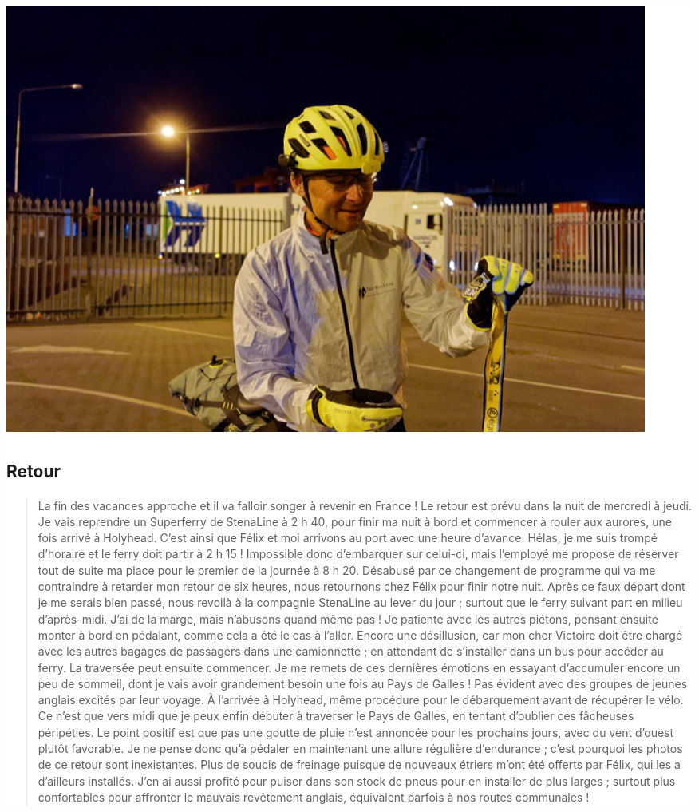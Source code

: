 </div>


![La médaille de la traversée d'Angleterre offerte par Félix](/assets/images/dublin-by-england/dublin-by-england_4592.jpg)

## Retour
>   La fin des vacances approche et il va falloir songer à revenir en France ! 
Le retour est prévu dans la nuit de mercredi à jeudi.
Je vais reprendre un Superferry de StenaLine à 2 h 40, pour finir ma nuit à bord et commencer à rouler aux aurores, une fois arrivé à Holyhead. C’est ainsi que Félix et moi arrivons au port avec une heure d’avance.
>   Hélas, je me suis trompé d’horaire et le ferry doit partir à 2 h 15 !
Impossible donc d’embarquer sur celui-ci, mais l’employé me propose de réserver tout de suite ma place pour le premier de la journée à 8 h 20.
Désabusé par ce changement de programme qui va me contraindre à retarder mon retour de six heures, nous retournons chez Félix pour finir notre nuit.
Après ce faux départ dont je me serais bien passé, nous revoilà à la compagnie StenaLine au lever du jour ; surtout que le ferry suivant part en milieu d’après-midi.
>    J’ai de la marge, mais n’abusons quand même pas !
Je patiente avec les autres piétons, pensant ensuite monter à bord en pédalant, comme cela a été le cas à l’aller.
Encore une désillusion, car mon cher Victoire doit être chargé avec les autres bagages de passagers dans une camionnette ; en attendant de s’installer dans un bus pour accéder au ferry.
La traversée peut ensuite commencer. Je me remets de ces dernières émotions en essayant d’accumuler encore un peu de sommeil, dont je vais avoir grandement besoin une fois au Pays de Galles ! Pas évident avec des groupes de jeunes anglais excités par leur voyage.
À l’arrivée à Holyhead, même procédure pour le débarquement avant de récupérer le vélo.
>  Ce n’est que vers midi que je peux enfin débuter à traverser le Pays de Galles, en tentant d’oublier ces fâcheuses péripéties.
Le point positif est que pas une goutte de pluie n’est annoncée pour les prochains jours, avec du vent d’ouest plutôt favorable.
Je ne pense donc qu’à pédaler en maintenant une allure régulière d’endurance ; c’est pourquoi les photos de ce retour sont inexistantes.
Plus de soucis de freinage puisque de nouveaux étriers m’ont été offerts par Félix, qui les a d’ailleurs installés. J’en ai aussi profité pour puiser dans son stock de pneus pour en installer de plus larges ; surtout plus confortables pour affronter le mauvais revêtement anglais, équivalent parfois à nos routes communales !